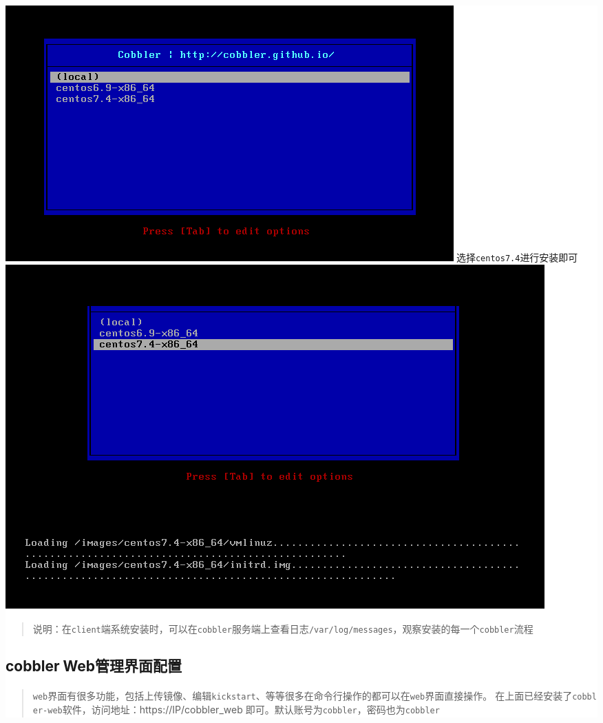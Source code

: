 ![](Cobbler自动化部署/cobbler06.png)
选择`centos7.4`进行安装即可
![](Cobbler自动化部署/cobbler07.png)

>说明：在`client`端系统安装时，可以在`cobbler`服务端上查看日志`/var/log/messages`，观察安装的每一个`cobbler`流程

## cobbler Web管理界面配置
> `web`界面有很多功能，包括上传镜像、编辑`kickstart`、等等很多在命令行操作的都可以在`web`界面直接操作。
> 在上面已经安装了`cobbler-web`软件，访问地址：https://IP/cobbler_web 即可。默认账号为`cobbler`，密码也为`cobbler`
